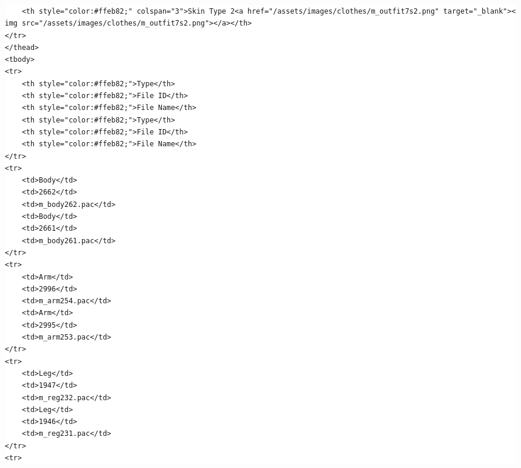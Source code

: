         <th style="color:#ffeb82;" colspan="3">Skin Type 2<a href="/assets/images/clothes/m_outfit7s2.png" target="_blank"><img src="/assets/images/clothes/m_outfit7s2.png"></a></th>
    </tr>
    </thead>
    <tbody>
    <tr>
        <th style="color:#ffeb82;">Type</th>
        <th style="color:#ffeb82;">File ID</th>
        <th style="color:#ffeb82;">File Name</th>
        <th style="color:#ffeb82;">Type</th>
        <th style="color:#ffeb82;">File ID</th>
        <th style="color:#ffeb82;">File Name</th>
    </tr>
    <tr>
        <td>Body</td>
        <td>2662</td>
        <td>m_body262.pac</td>
        <td>Body</td>
        <td>2661</td>
        <td>m_body261.pac</td>
    </tr>
    <tr>
        <td>Arm</td>
        <td>2996</td>
        <td>m_arm254.pac</td>
        <td>Arm</td>
        <td>2995</td>
        <td>m_arm253.pac</td>
    </tr>
    <tr>
        <td>Leg</td>
        <td>1947</td>
        <td>m_reg232.pac</td>
        <td>Leg</td>
        <td>1946</td>
        <td>m_reg231.pac</td>
    </tr>
    <tr>
